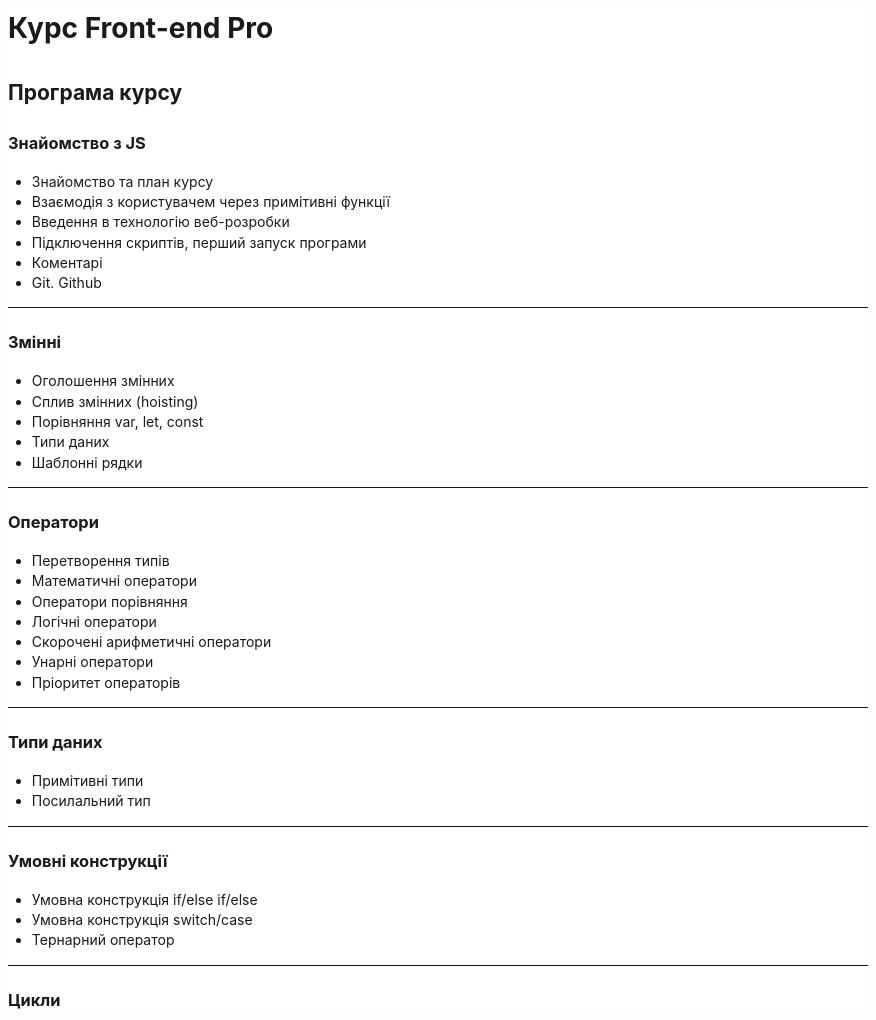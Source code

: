 # Курс Front-end Pro

## Програма курсу

### Знайомство з JS

- Знайомство та план курсу 
- Взаємодія з користувачем через примітивні функції 
- Введення в технологію веб-розробки 
- Підключення скриптів, перший запуск програми 
- Коментарі 
- Git. Github

<hr>

### Змінні

- Оголошення змінних 
- Сплив змінних (hoisting)
- Порівняння var, let, const 
- Типи даних 
- Шаблонні рядки

<hr>

### Оператори

- Перетворення типів 
- Математичні оператори 
- Оператори порівняння 
- Логічні оператори 
- Скорочені арифметичні оператори 
- Унарні оператори 
- Пріоритет операторів

<hr>

### Типи даних

- Примітивні типи
- Посилальний тип

<hr>

### Умовні конструкції

- Умовна конструкція if/else if/else 
- Умовна конструкція switch/case 
- Тернарний оператор

<hr>

### Цикли
